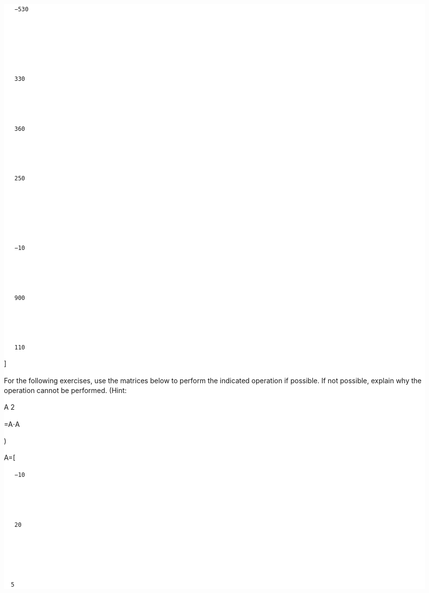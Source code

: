       
       −530
      
     
    
    
     
      
       330
      
     
     
      
       360
      
     
     
      
       250
      
     
    
    
     
      
       −10
      
     
     
      
       900
      
     
     
      
       110
      
     
    

   
   ]
 

For the following exercises, use the matrices below to perform the indicated operation if possible. If not possible, explain why the operation cannot be performed. (Hint: 
 
  
   A
   2
  
  =A⋅A
 

)

 
 
  A=[ 
   
    
     
      
       −10
      
     
     
      
       20
      
     
    
    
     
      5
     
     
      